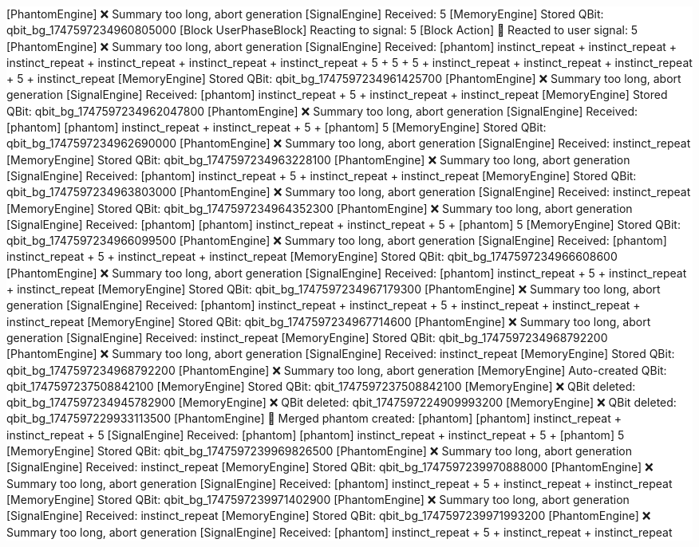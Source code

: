 [PhantomEngine] ❌ Summary too long, abort generation
[SignalEngine] Received: 5
[MemoryEngine] Stored QBit: qbit_bg_1747597234960805000
[Block UserPhaseBlock] Reacting to signal: 5
[Block Action] 🔁 Reacted to user signal: 5
[PhantomEngine] ❌ Summary too long, abort generation
[SignalEngine] Received: [phantom] instinct_repeat + instinct_repeat + instinct_repeat + instinct_repeat + instinct_repeat + instinct_repeat + 5 + 5 + 5 + instinct_repeat + instinct_repeat + instinct_repeat + 5 + instinct_repeat
[MemoryEngine] Stored QBit: qbit_bg_1747597234961425700
[PhantomEngine] ❌ Summary too long, abort generation
[SignalEngine] Received: [phantom] instinct_repeat + 5 + instinct_repeat + instinct_repeat
[MemoryEngine] Stored QBit: qbit_bg_1747597234962047800
[PhantomEngine] ❌ Summary too long, abort generation
[SignalEngine] Received: [phantom] [phantom] instinct_repeat + instinct_repeat + 5 + [phantom] 5
[MemoryEngine] Stored QBit: qbit_bg_1747597234962690000
[PhantomEngine] ❌ Summary too long, abort generation
[SignalEngine] Received: instinct_repeat
[MemoryEngine] Stored QBit: qbit_bg_1747597234963228100
[PhantomEngine] ❌ Summary too long, abort generation
[SignalEngine] Received: [phantom] instinct_repeat + 5 + instinct_repeat + instinct_repeat
[MemoryEngine] Stored QBit: qbit_bg_1747597234963803000
[PhantomEngine] ❌ Summary too long, abort generation
[SignalEngine] Received: instinct_repeat
[MemoryEngine] Stored QBit: qbit_bg_1747597234964352300
[PhantomEngine] ❌ Summary too long, abort generation
[SignalEngine] Received: [phantom] [phantom] instinct_repeat + instinct_repeat + 5 + [phantom] 5
[MemoryEngine] Stored QBit: qbit_bg_1747597234966099500
[PhantomEngine] ❌ Summary too long, abort generation
[SignalEngine] Received: [phantom] instinct_repeat + 5 + instinct_repeat + instinct_repeat
[MemoryEngine] Stored QBit: qbit_bg_1747597234966608600
[PhantomEngine] ❌ Summary too long, abort generation
[SignalEngine] Received: [phantom] instinct_repeat + 5 + instinct_repeat + instinct_repeat
[MemoryEngine] Stored QBit: qbit_bg_1747597234967179300
[PhantomEngine] ❌ Summary too long, abort generation
[SignalEngine] Received: [phantom] instinct_repeat + instinct_repeat + 5 + instinct_repeat + instinct_repeat + instinct_repeat
[MemoryEngine] Stored QBit: qbit_bg_1747597234967714600
[PhantomEngine] ❌ Summary too long, abort generation
[SignalEngine] Received: instinct_repeat
[MemoryEngine] Stored QBit: qbit_bg_1747597234968792200
[PhantomEngine] ❌ Summary too long, abort generation
[SignalEngine] Received: instinct_repeat
[MemoryEngine] Stored QBit: qbit_bg_1747597234968792200
[PhantomEngine] ❌ Summary too long, abort generation
[MemoryEngine] Auto-created QBit: qbit_1747597237508842100
[MemoryEngine] Stored QBit: qbit_1747597237508842100
[MemoryEngine] ❌ QBit deleted: qbit_bg_1747597234945782900
[MemoryEngine] ❌ QBit deleted: qbit_1747597224909993200
[MemoryEngine] ❌ QBit deleted: qbit_bg_1747597229933113500
[PhantomEngine] 🔄 Merged phantom created: [phantom] [phantom] instinct_repeat + instinct_repeat + 5
[SignalEngine] Received: [phantom] [phantom] instinct_repeat + instinct_repeat + 5 + [phantom] 5
[MemoryEngine] Stored QBit: qbit_bg_1747597239969826500
[PhantomEngine] ❌ Summary too long, abort generation
[SignalEngine] Received: instinct_repeat
[MemoryEngine] Stored QBit: qbit_bg_1747597239970888000
[PhantomEngine] ❌ Summary too long, abort generation
[SignalEngine] Received: [phantom] instinct_repeat + 5 + instinct_repeat + instinct_repeat
[MemoryEngine] Stored QBit: qbit_bg_1747597239971402900
[PhantomEngine] ❌ Summary too long, abort generation
[SignalEngine] Received: instinct_repeat
[MemoryEngine] Stored QBit: qbit_bg_1747597239971993200
[PhantomEngine] ❌ Summary too long, abort generation
[SignalEngine] Received: [phantom] instinct_repeat + 5 + instinct_repeat + instinct_repeat